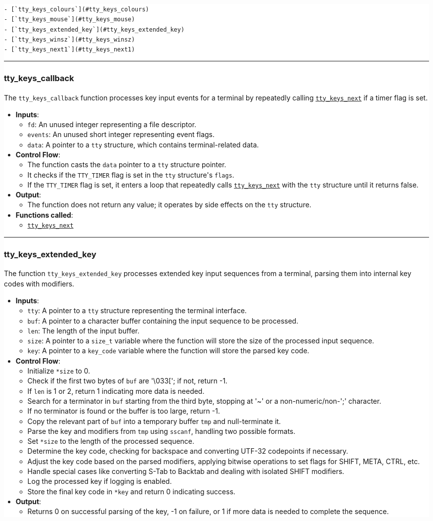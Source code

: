     - [`tty_keys_colours`](#tty_keys_colours)
    - [`tty_keys_mouse`](#tty_keys_mouse)
    - [`tty_keys_extended_key`](#tty_keys_extended_key)
    - [`tty_keys_winsz`](#tty_keys_winsz)
    - [`tty_keys_next1`](#tty_keys_next1)


---
### tty_keys_callback
The `tty_keys_callback` function processes key input events for a terminal by repeatedly calling [`tty_keys_next`](#tty_keys_next) if a timer flag is set.
- **Inputs**:
    - `fd`: An unused integer representing a file descriptor.
    - `events`: An unused short integer representing event flags.
    - `data`: A pointer to a `tty` structure, which contains terminal-related data.
- **Control Flow**:
    - The function casts the `data` pointer to a `tty` structure pointer.
    - It checks if the `TTY_TIMER` flag is set in the `tty` structure's `flags`.
    - If the `TTY_TIMER` flag is set, it enters a loop that repeatedly calls [`tty_keys_next`](#tty_keys_next) with the `tty` structure until it returns false.
- **Output**:
    - The function does not return any value; it operates by side effects on the `tty` structure.
- **Functions called**:
    - [`tty_keys_next`](#tty_keys_next)


---
### tty_keys_extended_key
The function `tty_keys_extended_key` processes extended key input sequences from a terminal, parsing them into internal key codes with modifiers.
- **Inputs**:
    - `tty`: A pointer to a `tty` structure representing the terminal interface.
    - `buf`: A pointer to a character buffer containing the input sequence to be processed.
    - `len`: The length of the input buffer.
    - `size`: A pointer to a `size_t` variable where the function will store the size of the processed input sequence.
    - `key`: A pointer to a `key_code` variable where the function will store the parsed key code.
- **Control Flow**:
    - Initialize `*size` to 0.
    - Check if the first two bytes of `buf` are '\033['; if not, return -1.
    - If `len` is 1 or 2, return 1 indicating more data is needed.
    - Search for a terminator in `buf` starting from the third byte, stopping at '~' or a non-numeric/non-';' character.
    - If no terminator is found or the buffer is too large, return -1.
    - Copy the relevant part of `buf` into a temporary buffer `tmp` and null-terminate it.
    - Parse the key and modifiers from `tmp` using `sscanf`, handling two possible formats.
    - Set `*size` to the length of the processed sequence.
    - Determine the key code, checking for backspace and converting UTF-32 codepoints if necessary.
    - Adjust the key code based on the parsed modifiers, applying bitwise operations to set flags for SHIFT, META, CTRL, etc.
    - Handle special cases like converting S-Tab to Backtab and dealing with isolated SHIFT modifiers.
    - Log the processed key if logging is enabled.
    - Store the final key code in `*key` and return 0 indicating success.
- **Output**:
    - Returns 0 on successful parsing of the key, -1 on failure, or 1 if more data is needed to complete the sequence.
